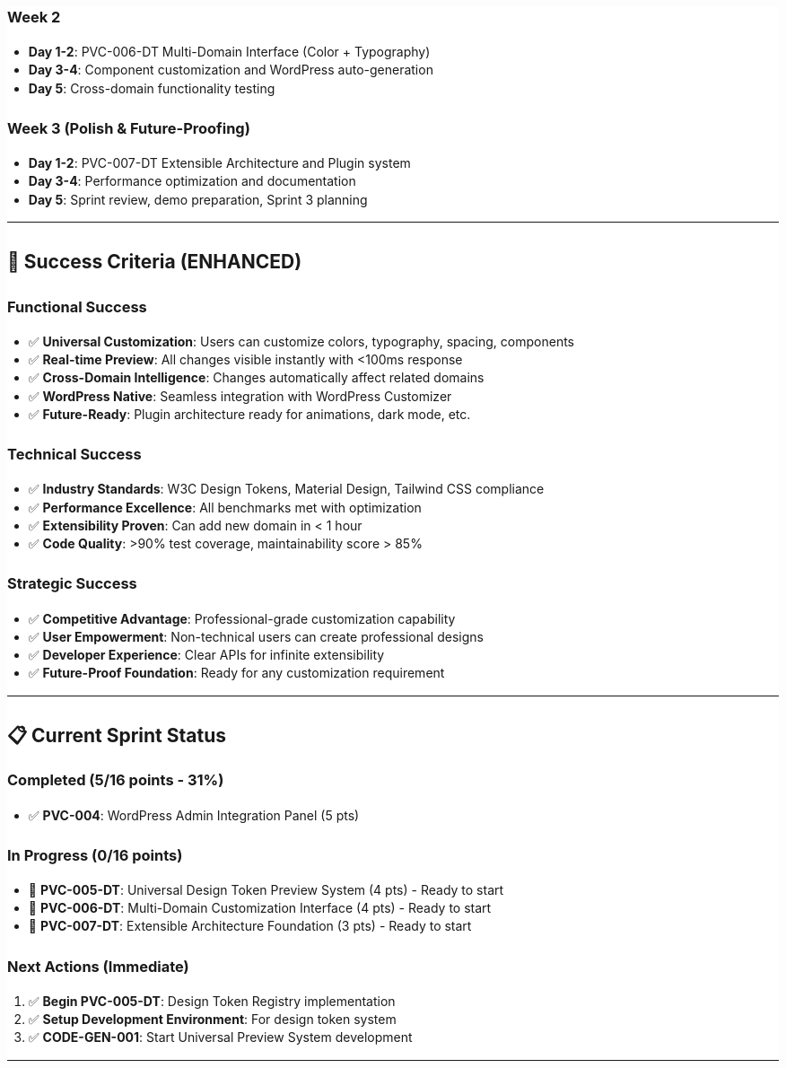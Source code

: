 ### Week 2
- **Day 1-2**: PVC-006-DT Multi-Domain Interface (Color + Typography)
- **Day 3-4**: Component customization and WordPress auto-generation
- **Day 5**: Cross-domain functionality testing

### Week 3 (Polish & Future-Proofing)
- **Day 1-2**: PVC-007-DT Extensible Architecture and Plugin system
- **Day 3-4**: Performance optimization and documentation
- **Day 5**: Sprint review, demo preparation, Sprint 3 planning

---

## 🎯 Success Criteria (ENHANCED)

### Functional Success
- ✅ **Universal Customization**: Users can customize colors, typography, spacing, components
- ✅ **Real-time Preview**: All changes visible instantly with <100ms response
- ✅ **Cross-Domain Intelligence**: Changes automatically affect related domains
- ✅ **WordPress Native**: Seamless integration with WordPress Customizer
- ✅ **Future-Ready**: Plugin architecture ready for animations, dark mode, etc.

### Technical Success
- ✅ **Industry Standards**: W3C Design Tokens, Material Design, Tailwind CSS compliance
- ✅ **Performance Excellence**: All benchmarks met with optimization
- ✅ **Extensibility Proven**: Can add new domain in < 1 hour
- ✅ **Code Quality**: >90% test coverage, maintainability score > 85%

### Strategic Success
- ✅ **Competitive Advantage**: Professional-grade customization capability
- ✅ **User Empowerment**: Non-technical users can create professional designs
- ✅ **Developer Experience**: Clear APIs for infinite extensibility
- ✅ **Future-Proof Foundation**: Ready for any customization requirement

---

## 📋 Current Sprint Status

### Completed (5/16 points - 31%)
- ✅ **PVC-004**: WordPress Admin Integration Panel (5 pts)

### In Progress (0/16 points)
- 🔄 **PVC-005-DT**: Universal Design Token Preview System (4 pts) - Ready to start
- 🔄 **PVC-006-DT**: Multi-Domain Customization Interface (4 pts) - Ready to start  
- 🔄 **PVC-007-DT**: Extensible Architecture Foundation (3 pts) - Ready to start

### Next Actions (Immediate)
1. ✅ **Begin PVC-005-DT**: Design Token Registry implementation
2. ✅ **Setup Development Environment**: For design token system
3. ✅ **CODE-GEN-001**: Start Universal Preview System development

---